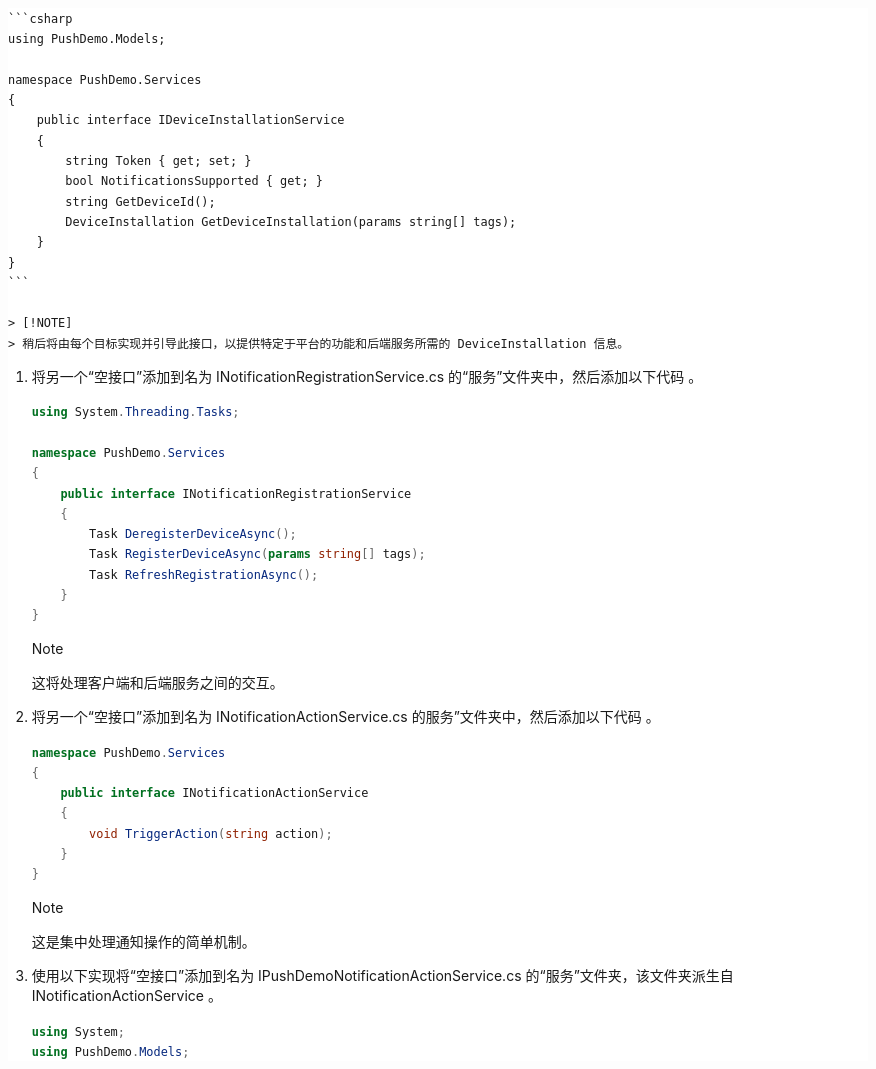     ```csharp
    using PushDemo.Models;

    namespace PushDemo.Services
    {
        public interface IDeviceInstallationService
        {
            string Token { get; set; }
            bool NotificationsSupported { get; }
            string GetDeviceId();
            DeviceInstallation GetDeviceInstallation(params string[] tags);
        }
    }
    ```

    > [!NOTE]
    > 稍后将由每个目标实现并引导此接口，以提供特定于平台的功能和后端服务所需的 DeviceInstallation 信息。

1. 将另一个“空接口”添加到名为 INotificationRegistrationService.cs 的“服务”文件夹中，然后添加以下代码 。  

    ```csharp
    using System.Threading.Tasks;

    namespace PushDemo.Services
    {
        public interface INotificationRegistrationService
        {
            Task DeregisterDeviceAsync();
            Task RegisterDeviceAsync(params string[] tags);
            Task RefreshRegistrationAsync();
        }
    }
    ```

    > [!NOTE]
    > 这将处理客户端和后端服务之间的交互。

1. 将另一个“空接口”添加到名为 INotificationActionService.cs 的服务”文件夹中，然后添加以下代码 。  

    ```csharp
    namespace PushDemo.Services
    {
        public interface INotificationActionService
        {
            void TriggerAction(string action);
        }
    }
    ```

    > [!NOTE]
    > 这是集中处理通知操作的简单机制。

1. 使用以下实现将“空接口”添加到名为 IPushDemoNotificationActionService.cs 的“服务”文件夹，该文件夹派生自 INotificationActionService  。  

    ```csharp
    using System;
    using PushDemo.Models;
